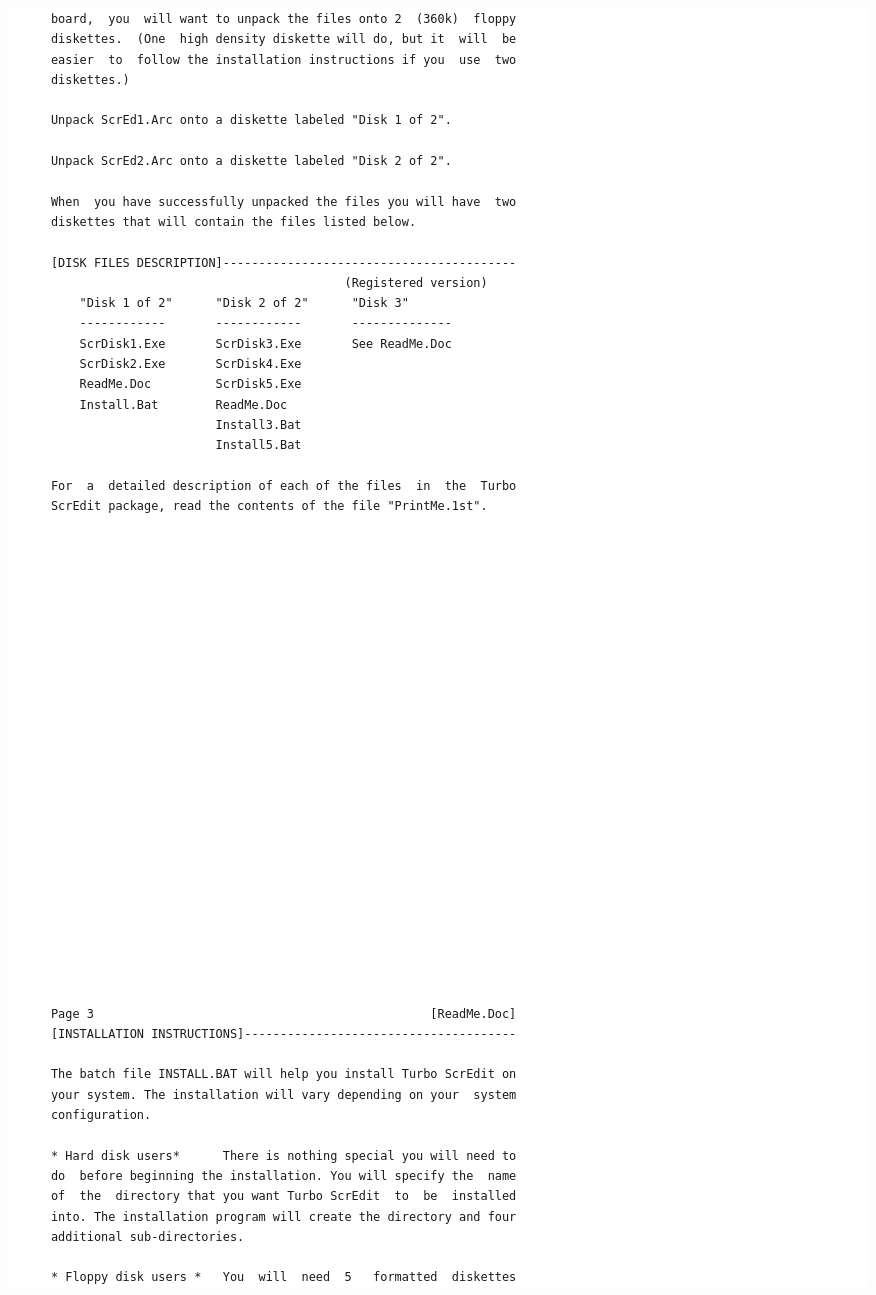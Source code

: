 ```
      board,  you  will want to unpack the files onto 2  (360k)  floppy 
      diskettes.  (One  high density diskette will do, but it  will  be 
      easier  to  follow the installation instructions if you  use  two 
      diskettes.)  
      
      Unpack ScrEd1.Arc onto a diskette labeled "Disk 1 of 2".
      
      Unpack ScrEd2.Arc onto a diskette labeled "Disk 2 of 2".
      
      When  you have successfully unpacked the files you will have  two 
      diskettes that will contain the files listed below.
           
      [DISK FILES DESCRIPTION]-----------------------------------------
                                               (Registered version)
          "Disk 1 of 2"      "Disk 2 of 2"      "Disk 3"   
          ------------       ------------       -------------- 
          ScrDisk1.Exe       ScrDisk3.Exe       See ReadMe.Doc
          ScrDisk2.Exe       ScrDisk4.Exe   
          ReadMe.Doc         ScrDisk5.Exe   
          Install.Bat        ReadMe.Doc     
                             Install3.Bat   
                             Install5.Bat   
                      
      For  a  detailed description of each of the files  in  the  Turbo 
      ScrEdit package, read the contents of the file "PrintMe.1st".
      
      
      
      
      
      
      
      
      
      
      
      
      
      
      
      
      
      
      
      
      
      
      
      
      Page 3                                               [ReadMe.Doc]
      [INSTALLATION INSTRUCTIONS]--------------------------------------
      
      The batch file INSTALL.BAT will help you install Turbo ScrEdit on 
      your system. The installation will vary depending on your  system 
      configuration. 
      
      * Hard disk users*      There is nothing special you will need to
      do  before beginning the installation. You will specify the  name 
      of  the  directory that you want Turbo ScrEdit  to  be  installed 
      into. The installation program will create the directory and four 
      additional sub-directories.
      
      * Floppy disk users *   You  will  need  5   formatted  diskettes 
```